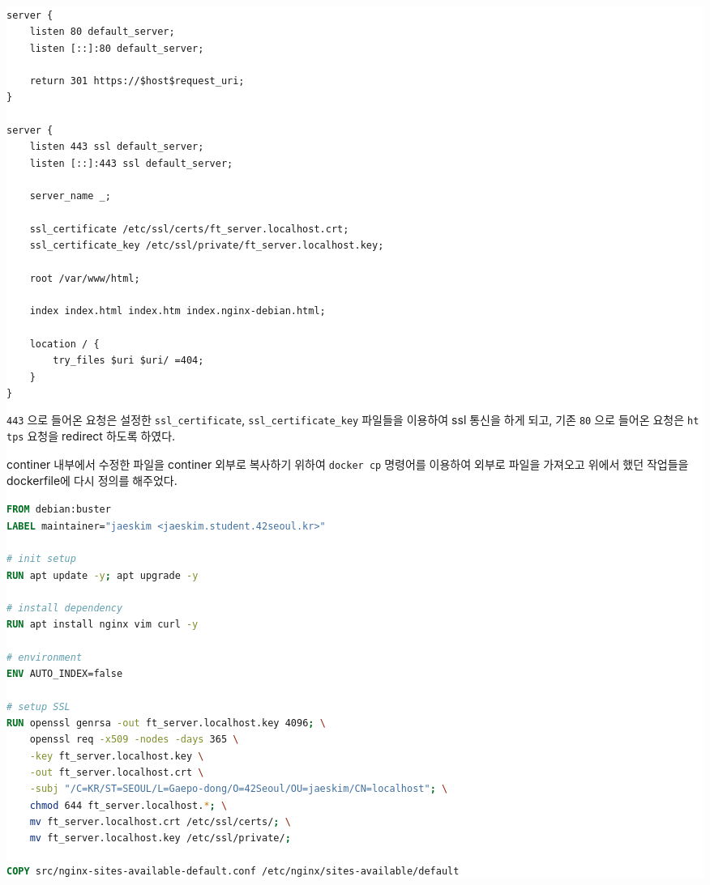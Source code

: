 ```nginx
server {
	listen 80 default_server;
	listen [::]:80 default_server;

	return 301 https://$host$request_uri;
}

server {
	listen 443 ssl default_server;
	listen [::]:443 ssl default_server;

	server_name _;

	ssl_certificate /etc/ssl/certs/ft_server.localhost.crt;
	ssl_certificate_key /etc/ssl/private/ft_server.localhost.key;

	root /var/www/html;

	index index.html index.htm index.nginx-debian.html;

	location / {
		try_files $uri $uri/ =404;
	}
}
```

`443` 으로 들어온 요청은 설정한 `ssl_certificate`, `ssl_certificate_key` 파일들을 이용하여 ssl 통신을 하게 되고, 기존 `80` 으로 들어온 요청은 `https` 요청을 redirect 하도록 하였다.

continer 내부에서 수정한 파일을 continer 외부로 복사하기 위하여 `docker cp` 명령어를 이용하여 외부로 파일을 가져오고 위에서 했던 작업들을 dockerfile에 다시 정의를 해주었다.

```dockerfile
FROM debian:buster
LABEL maintainer="jaeskim <jaeskim.student.42seoul.kr>"

# init setup
RUN apt update -y; apt upgrade -y

# install dependency
RUN apt install nginx vim curl -y

# environment
ENV AUTO_INDEX=false

# setup SSL
RUN openssl genrsa -out ft_server.localhost.key 4096; \
	openssl req -x509 -nodes -days 365 \
	-key ft_server.localhost.key \
	-out ft_server.localhost.crt \
	-subj "/C=KR/ST=SEOUL/L=Gaepo-dong/O=42Seoul/OU=jaeskim/CN=localhost"; \
	chmod 644 ft_server.localhost.*; \
	mv ft_server.localhost.crt /etc/ssl/certs/;	\
	mv ft_server.localhost.key /etc/ssl/private/;

COPY src/nginx-sites-available-default.conf /etc/nginx/sites-available/default
```

